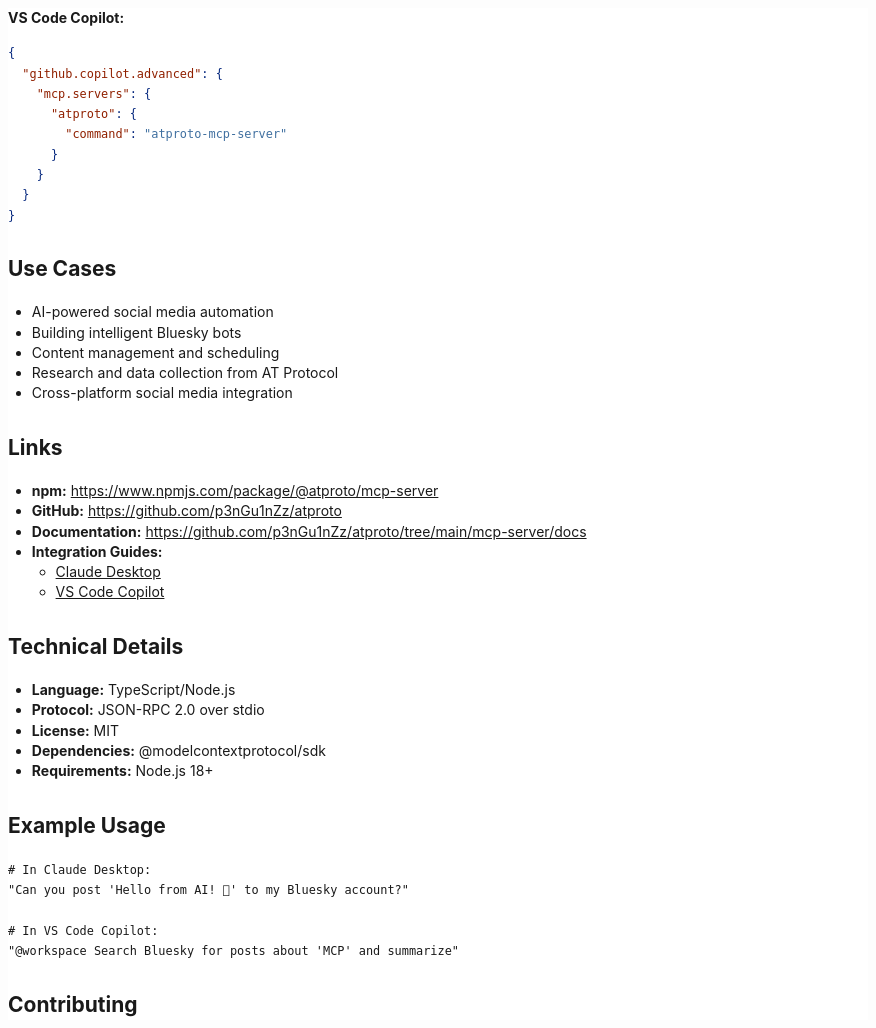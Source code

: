 **VS Code Copilot:**
```json
{
  "github.copilot.advanced": {
    "mcp.servers": {
      "atproto": {
        "command": "atproto-mcp-server"
      }
    }
  }
}
```

## Use Cases

- AI-powered social media automation
- Building intelligent Bluesky bots
- Content management and scheduling
- Research and data collection from AT Protocol
- Cross-platform social media integration

## Links

- **npm:** https://www.npmjs.com/package/@atproto/mcp-server
- **GitHub:** https://github.com/p3nGu1nZz/atproto
- **Documentation:** https://github.com/p3nGu1nZz/atproto/tree/main/mcp-server/docs
- **Integration Guides:** 
  - [Claude Desktop](https://github.com/p3nGu1nZz/atproto/blob/main/mcp-server/docs/integrations/CLAUDE_DESKTOP.md)
  - [VS Code Copilot](https://github.com/p3nGu1nZz/atproto/blob/main/mcp-server/docs/integrations/VSCODE_COPILOT.md)

## Technical Details

- **Language:** TypeScript/Node.js
- **Protocol:** JSON-RPC 2.0 over stdio
- **License:** MIT
- **Dependencies:** @modelcontextprotocol/sdk
- **Requirements:** Node.js 18+

## Example Usage

```
# In Claude Desktop:
"Can you post 'Hello from AI! 🤖' to my Bluesky account?"

# In VS Code Copilot:
"@workspace Search Bluesky for posts about 'MCP' and summarize"
```

## Contributing
